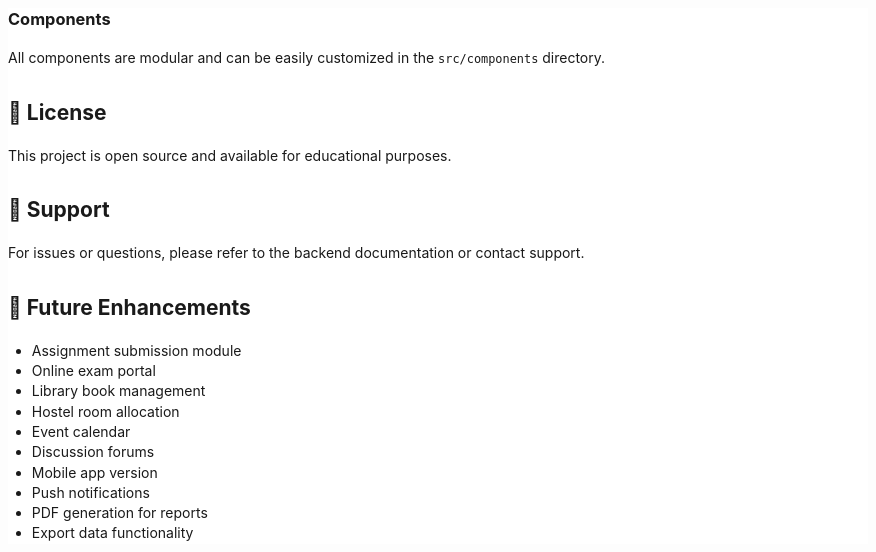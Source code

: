 ### Components
All components are modular and can be easily customized in the `src/components` directory.

## 📄 License

This project is open source and available for educational purposes.

## 👥 Support

For issues or questions, please refer to the backend documentation or contact support.

## 🚧 Future Enhancements

- Assignment submission module
- Online exam portal
- Library book management
- Hostel room allocation
- Event calendar
- Discussion forums
- Mobile app version
- Push notifications
- PDF generation for reports
- Export data functionality
